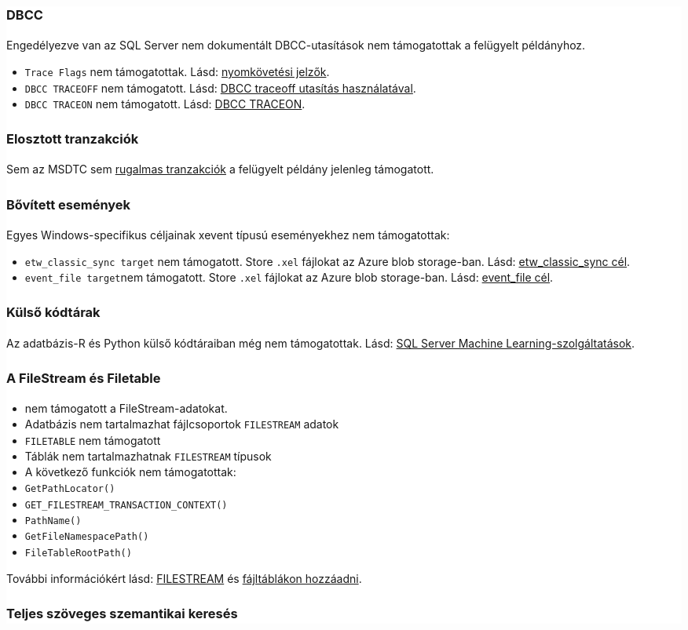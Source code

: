### <a name="dbcc"></a>DBCC 
 
Engedélyezve van az SQL Server nem dokumentált DBCC-utasítások nem támogatottak a felügyelt példányhoz.
- `Trace Flags` nem támogatottak. Lásd: [nyomkövetési jelzők](https://docs.microsoft.com/sql/t-sql/database-console-commands/dbcc-traceon-trace-flags-transact-sql).
- `DBCC TRACEOFF` nem támogatott. Lásd: [DBCC traceoff utasítás használatával](https://docs.microsoft.com/sql/t-sql/database-console-commands/dbcc-traceoff-transact-sql).
- `DBCC TRACEON` nem támogatott. Lásd: [DBCC TRACEON](https://docs.microsoft.com/sql/t-sql/database-console-commands/dbcc-traceon-transact-sql).

### <a name="distributed-transactions"></a>Elosztott tranzakciók

Sem az MSDTC sem [rugalmas tranzakciók](https://docs.microsoft.com/azure/sql-database/sql-database-elastic-transactions-overview) a felügyelt példány jelenleg támogatott.

### <a name="extended-events"></a>Bővített események 

Egyes Windows-specifikus céljainak xevent típusú eseményekhez nem támogatottak:
- `etw_classic_sync target` nem támogatott. Store `.xel` fájlokat az Azure blob storage-ban. Lásd: [etw_classic_sync cél](https://docs.microsoft.com/sql/relational-databases/extended-events/targets-for-extended-events-in-sql-server#etwclassicsynctarget-target). 
- `event_file target`nem támogatott. Store `.xel` fájlokat az Azure blob storage-ban. Lásd: [event_file cél](https://docs.microsoft.com/sql/relational-databases/extended-events/targets-for-extended-events-in-sql-server#eventfile-target).

### <a name="external-libraries"></a>Külső kódtárak

Az adatbázis-R és Python külső kódtáraiban még nem támogatottak. Lásd: [SQL Server Machine Learning-szolgáltatások](https://docs.microsoft.com/sql/advanced-analytics/r/sql-server-r-services).

### <a name="filestream-and-filetable"></a>A FileStream és Filetable

- nem támogatott a FileStream-adatokat. 
- Adatbázis nem tartalmazhat fájlcsoportok `FILESTREAM` adatok
- `FILETABLE` nem támogatott
- Táblák nem tartalmazhatnak `FILESTREAM` típusok
- A következő funkciók nem támogatottak:
 - `GetPathLocator()` 
 - `GET_FILESTREAM_TRANSACTION_CONTEXT()` 
 - `PathName()` 
 - `GetFileNamespacePath()` 
 - `FileTableRootPath()` 

További információkért lásd: [FILESTREAM](https://docs.microsoft.com/sql/relational-databases/blob/filestream-sql-server) és [fájltáblákon hozzáadni](https://docs.microsoft.com/sql/relational-databases/blob/filetables-sql-server).

### <a name="full-text-semantic-search"></a>Teljes szöveges szemantikai keresés
